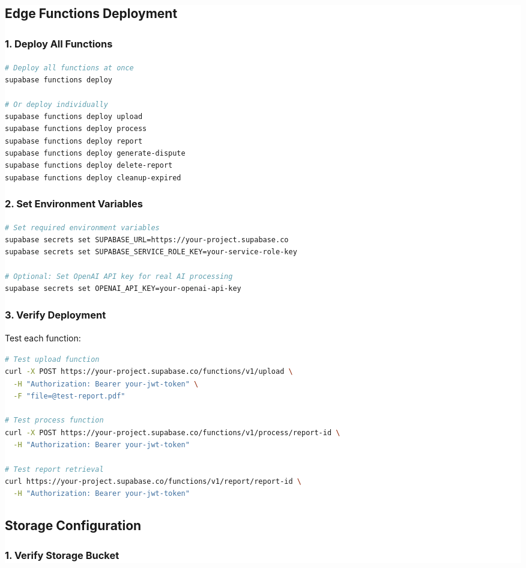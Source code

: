 ```sql
```

## Edge Functions Deployment

### 1. Deploy All Functions

```bash
# Deploy all functions at once
supabase functions deploy

# Or deploy individually
supabase functions deploy upload
supabase functions deploy process
supabase functions deploy report
supabase functions deploy generate-dispute
supabase functions deploy delete-report
supabase functions deploy cleanup-expired
```

### 2. Set Environment Variables

```bash
# Set required environment variables
supabase secrets set SUPABASE_URL=https://your-project.supabase.co
supabase secrets set SUPABASE_SERVICE_ROLE_KEY=your-service-role-key

# Optional: Set OpenAI API key for real AI processing
supabase secrets set OPENAI_API_KEY=your-openai-api-key
```

### 3. Verify Deployment

Test each function:

```bash
# Test upload function
curl -X POST https://your-project.supabase.co/functions/v1/upload \
  -H "Authorization: Bearer your-jwt-token" \
  -F "file=@test-report.pdf"

# Test process function
curl -X POST https://your-project.supabase.co/functions/v1/process/report-id \
  -H "Authorization: Bearer your-jwt-token"

# Test report retrieval
curl https://your-project.supabase.co/functions/v1/report/report-id \
  -H "Authorization: Bearer your-jwt-token"
```

## Storage Configuration

### 1. Verify Storage Bucket
